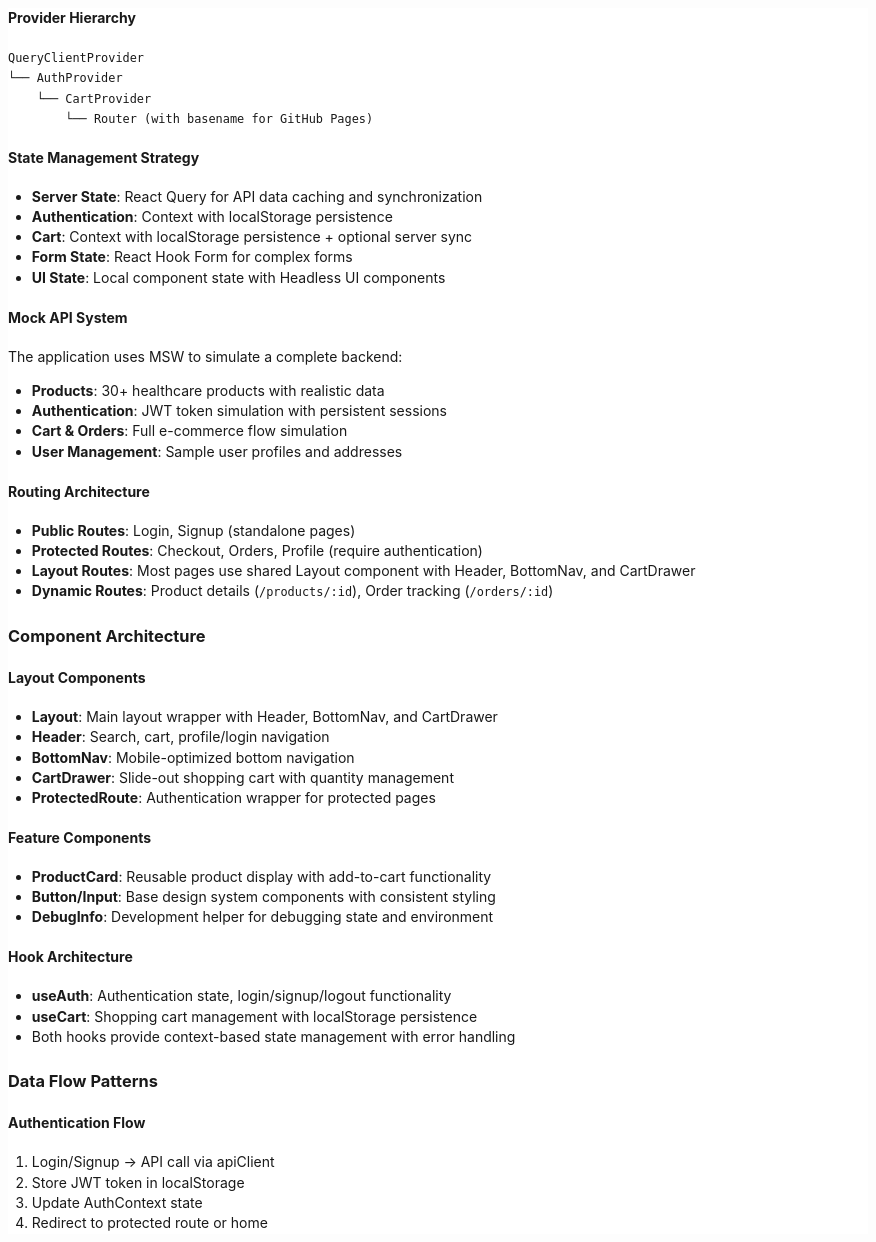 #### Provider Hierarchy
```
QueryClientProvider
└── AuthProvider
    └── CartProvider
        └── Router (with basename for GitHub Pages)
```

#### State Management Strategy
- **Server State**: React Query for API data caching and synchronization
- **Authentication**: Context with localStorage persistence
- **Cart**: Context with localStorage persistence + optional server sync
- **Form State**: React Hook Form for complex forms
- **UI State**: Local component state with Headless UI components

#### Mock API System
The application uses MSW to simulate a complete backend:
- **Products**: 30+ healthcare products with realistic data
- **Authentication**: JWT token simulation with persistent sessions  
- **Cart & Orders**: Full e-commerce flow simulation
- **User Management**: Sample user profiles and addresses

#### Routing Architecture
- **Public Routes**: Login, Signup (standalone pages)
- **Protected Routes**: Checkout, Orders, Profile (require authentication)
- **Layout Routes**: Most pages use shared Layout component with Header, BottomNav, and CartDrawer
- **Dynamic Routes**: Product details (`/products/:id`), Order tracking (`/orders/:id`)

### Component Architecture

#### Layout Components
- **Layout**: Main layout wrapper with Header, BottomNav, and CartDrawer
- **Header**: Search, cart, profile/login navigation
- **BottomNav**: Mobile-optimized bottom navigation
- **CartDrawer**: Slide-out shopping cart with quantity management
- **ProtectedRoute**: Authentication wrapper for protected pages

#### Feature Components
- **ProductCard**: Reusable product display with add-to-cart functionality
- **Button/Input**: Base design system components with consistent styling
- **DebugInfo**: Development helper for debugging state and environment

#### Hook Architecture
- **useAuth**: Authentication state, login/signup/logout functionality
- **useCart**: Shopping cart management with localStorage persistence
- Both hooks provide context-based state management with error handling

### Data Flow Patterns

#### Authentication Flow
1. Login/Signup → API call via apiClient
2. Store JWT token in localStorage  
3. Update AuthContext state
4. Redirect to protected route or home

